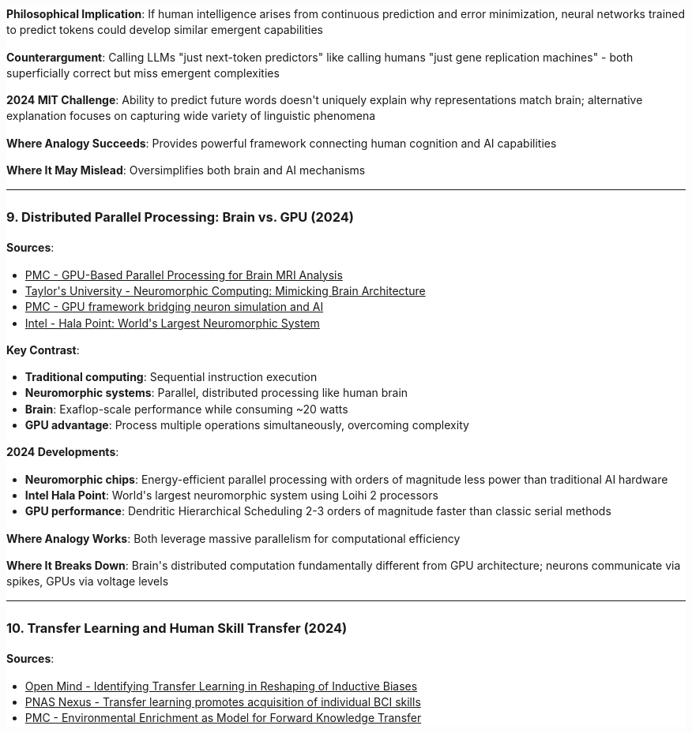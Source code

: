 **Philosophical Implication**: If human intelligence arises from continuous prediction and error minimization, neural networks trained to predict tokens could develop similar emergent capabilities

**Counterargument**: Calling LLMs "just next-token predictors" like calling humans "just gene replication machines" - both superficially correct but miss emergent complexities

**2024 MIT Challenge**: Ability to predict future words doesn't uniquely explain why representations match brain; alternative explanation focuses on capturing wide variety of linguistic phenomena

**Where Analogy Succeeds**: Provides powerful framework connecting human cognition and AI capabilities

**Where It May Mislead**: Oversimplifies both brain and AI mechanisms

---

### 9. Distributed Parallel Processing: Brain vs. GPU (2024)

**Sources**:
- [PMC - GPU-Based Parallel Processing for Brain MRI Analysis](https://pmc.ncbi.nlm.nih.gov/articles/PMC10933938/)
- [Taylor's University - Neuromorphic Computing: Mimicking Brain Architecture](https://university.taylors.edu.my/en/student-life/news/2024/neuromorphic-computing-mimicking-the-brain-architecture-for-ai.html)
- [PMC - GPU framework bridging neuron simulation and AI](https://pmc.ncbi.nlm.nih.gov/articles/PMC10507119/)
- [Intel - Hala Point: World's Largest Neuromorphic System](https://newsroom.intel.com/artificial-intelligence/intel-builds-worlds-largest-neuromorphic-system-to-enable-more-sustainable-ai)

**Key Contrast**:
- **Traditional computing**: Sequential instruction execution
- **Neuromorphic systems**: Parallel, distributed processing like human brain
- **Brain**: Exaflop-scale performance while consuming ~20 watts
- **GPU advantage**: Process multiple operations simultaneously, overcoming complexity

**2024 Developments**:
- **Neuromorphic chips**: Energy-efficient parallel processing with orders of magnitude less power than traditional AI hardware
- **Intel Hala Point**: World's largest neuromorphic system using Loihi 2 processors
- **GPU performance**: Dendritic Hierarchical Scheduling 2-3 orders of magnitude faster than classic serial methods

**Where Analogy Works**: Both leverage massive parallelism for computational efficiency

**Where It Breaks Down**: Brain's distributed computation fundamentally different from GPU architecture; neurons communicate via spikes, GPUs via voltage levels

---

### 10. Transfer Learning and Human Skill Transfer (2024)

**Sources**:
- [Open Mind - Identifying Transfer Learning in Reshaping of Inductive Biases](https://pmc.ncbi.nlm.nih.gov/articles/PMC11410354/)
- [PNAS Nexus - Transfer learning promotes acquisition of individual BCI skills](https://academic.oup.com/pnasnexus/article/3/2/pgae076/7609232)
- [PMC - Environmental Enrichment as Model for Forward Knowledge Transfer](https://www.ncbi.nlm.nih.gov/pmc/articles/PMC11213130/)
